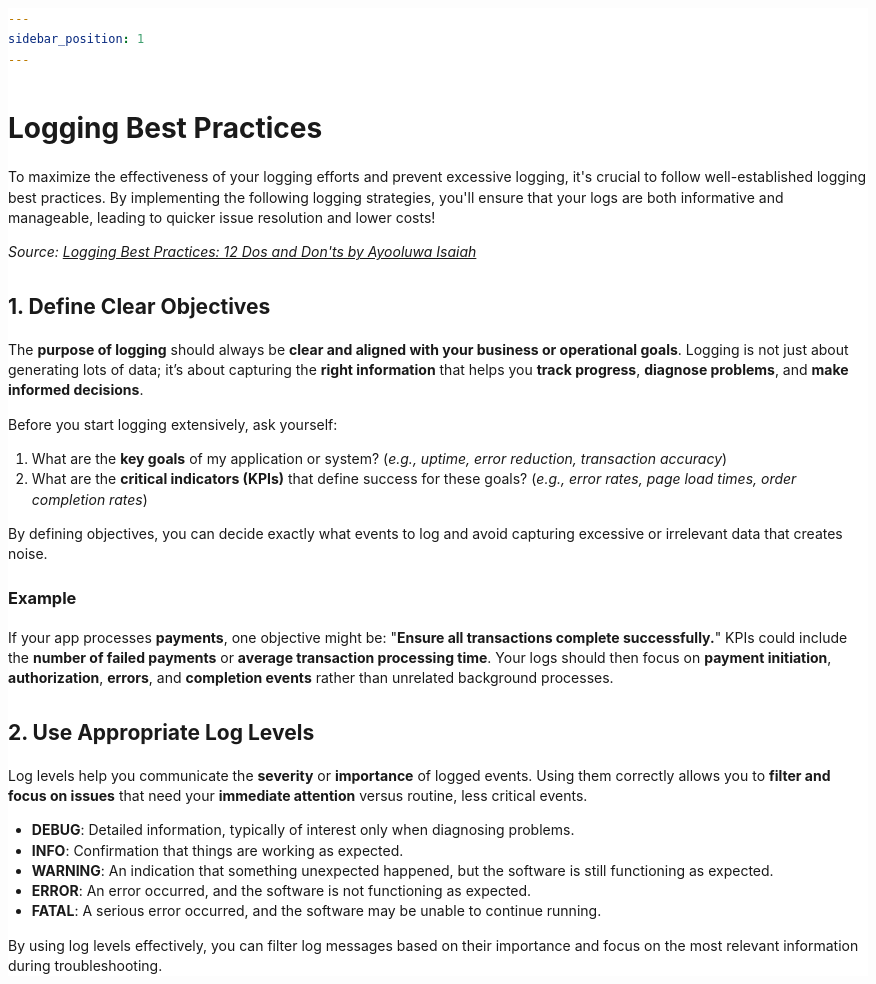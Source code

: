 ```yaml
---
sidebar_position: 1
---
```


# Logging Best Practices

To maximize the effectiveness of your logging efforts and prevent excessive logging, it's crucial to follow well-established logging best practices. By implementing the following logging strategies, you'll ensure that your logs are both informative and manageable, leading to quicker issue resolution and lower costs!

*Source: [Logging Best Practices: 12 Dos and Don'ts by Ayooluwa Isaiah](https://betterstack.com/community/guides/logging/logging-best-practices/)*

## 1. Define Clear Objectives
The **purpose of logging** should always be **clear and aligned with your business or operational goals**. Logging is not just about generating lots of data; it’s about capturing the **right information** that helps you **track progress**, **diagnose problems**, and **make informed decisions**.

Before you start logging extensively, ask yourself:
1. What are the **key goals** of my application or system? (*e.g., uptime, error reduction, transaction accuracy*)
2. What are the **critical indicators (KPIs)** that define success for these goals? (*e.g., error rates, page load times, order completion rates*)

By defining objectives, you can decide exactly what events to log and avoid capturing excessive or irrelevant data that creates noise.

### Example
If your app processes **payments**, one objective might be: "**Ensure all transactions complete successfully.**" KPIs could include the **number of failed payments** or **average transaction processing time**. Your logs should then focus on **payment initiation**, **authorization**, **errors**, and **completion events** rather than unrelated background processes.




## 2. Use Appropriate Log Levels
Log levels help you communicate the **severity** or **importance** of logged events. Using them correctly allows you to **filter and focus on issues** that need your **immediate attention** versus routine, less critical events.

- **DEBUG**: Detailed information, typically of interest only when diagnosing problems.
- **INFO**: Confirmation that things are working as expected.
- **WARNING**: An indication that something unexpected happened, but the software is still functioning as expected.
- **ERROR**: An error occurred, and the software is not functioning as expected.
- **FATAL**: A serious error occurred, and the software may be unable to continue running.

By using log levels effectively, you can filter log messages based on their importance and focus on the most relevant information during troubleshooting.
